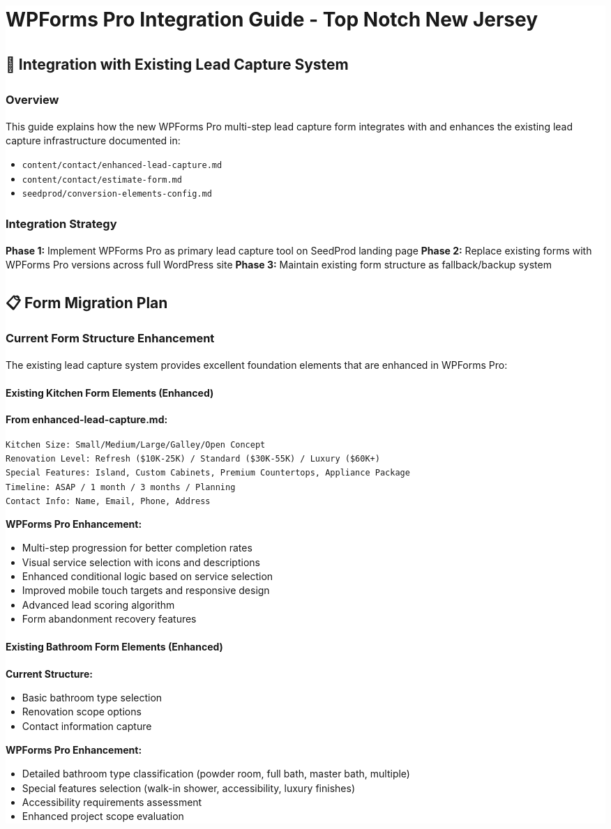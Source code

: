 # WPForms Pro Integration Guide - Top Notch New Jersey

## 🔗 Integration with Existing Lead Capture System

### Overview
This guide explains how the new WPForms Pro multi-step lead capture form integrates with and enhances the existing lead capture infrastructure documented in:
- `content/contact/enhanced-lead-capture.md`
- `content/contact/estimate-form.md`
- `seedprod/conversion-elements-config.md`

### Integration Strategy
**Phase 1:** Implement WPForms Pro as primary lead capture tool on SeedProd landing page
**Phase 2:** Replace existing forms with WPForms Pro versions across full WordPress site
**Phase 3:** Maintain existing form structure as fallback/backup system

## 📋 Form Migration Plan

### Current Form Structure Enhancement
The existing lead capture system provides excellent foundation elements that are enhanced in WPForms Pro:

#### Existing Kitchen Form Elements (Enhanced)
**From enhanced-lead-capture.md:**
```
Kitchen Size: Small/Medium/Large/Galley/Open Concept
Renovation Level: Refresh ($10K-25K) / Standard ($30K-55K) / Luxury ($60K+)
Special Features: Island, Custom Cabinets, Premium Countertops, Appliance Package
Timeline: ASAP / 1 month / 3 months / Planning
Contact Info: Name, Email, Phone, Address
```

**WPForms Pro Enhancement:**
- Multi-step progression for better completion rates
- Visual service selection with icons and descriptions
- Enhanced conditional logic based on service selection
- Improved mobile touch targets and responsive design
- Advanced lead scoring algorithm
- Form abandonment recovery features

#### Existing Bathroom Form Elements (Enhanced)
**Current Structure:**
- Basic bathroom type selection
- Renovation scope options
- Contact information capture

**WPForms Pro Enhancement:**
- Detailed bathroom type classification (powder room, full bath, master bath, multiple)
- Special features selection (walk-in shower, accessibility, luxury finishes)
- Accessibility requirements assessment
- Enhanced project scope evaluation
